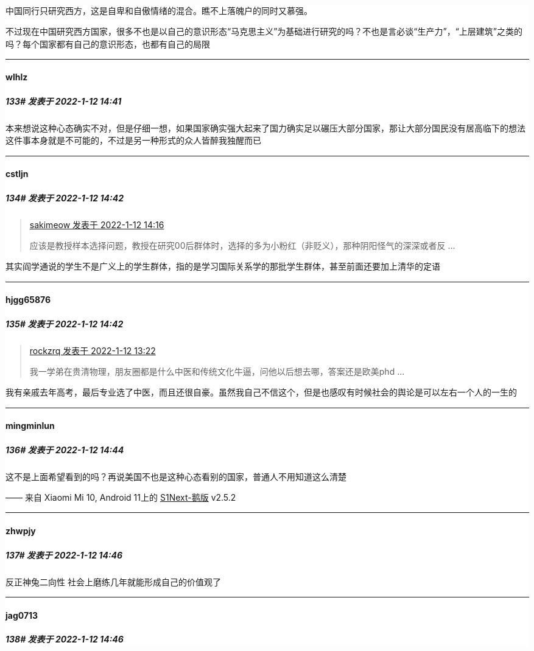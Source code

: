 中国同行只研究西方，这是自卑和自傲情绪的混合。瞧不上落魄户的同时又慕强。

不过现在中国研究西方国家，很多不也是以自己的意识形态“马克思主义”为基础进行研究的吗？不也是言必谈“生产力”，“上层建筑”之类的吗？每个国家都有自己的意识形态，也都有自己的局限

*****

####  wlhlz  
##### 133#       发表于 2022-1-12 14:41

本来想说这种心态确实不对，但是仔细一想，如果国家确实强大起来了国力确实足以碾压大部分国家，那让大部分国民没有居高临下的想法这件事本身就是不可能的，不过是另一种形式的众人皆醉我独醒而已

*****

####  cstljn  
##### 134#       发表于 2022-1-12 14:42

<blockquote><a href="httphttps://bbs.saraba1st.com/2b/forum.php?mod=redirect&amp;goto=findpost&amp;pid=54259454&amp;ptid=2046979" target="_blank">sakimeow 发表于 2022-1-12 14:16</a>

应该是教授样本选择问题，教授在研究00后群体时，选择的多为小粉红（非贬义），那种阴阳怪气的深深或者反 ...</blockquote>
其实阎学通说的学生不是广义上的学生群体，指的是学习国际关系学的那批学生群体，甚至前面还要加上清华的定语

*****

####  hjgg65876  
##### 135#       发表于 2022-1-12 14:42

<blockquote><a href="httphttps://bbs.saraba1st.com/2b/forum.php?mod=redirect&amp;goto=findpost&amp;pid=54258823&amp;ptid=2046979" target="_blank">rockzrq 发表于 2022-1-12 13:22</a>

我一学弟在贵清物理，朋友圈都是什么中医和传统文化牛逼，问他以后想去哪，答案还是欧美phd ...</blockquote>
我有亲戚去年高考，最后专业选了中医，而且还很自豪。虽然我自己不信这个，但是也感叹有时候社会的舆论是可以左右一个人的一生的

*****

####  mingminlun  
##### 136#       发表于 2022-1-12 14:44

这不是上面希望看到的吗？再说美国不也是这种心态看别的国家，普通人不用知道这么清楚

—— 来自 Xiaomi Mi 10, Android 11上的 [S1Next-鹅版](https://github.com/ykrank/S1-Next/releases) v2.5.2

*****

####  zhwpjy  
##### 137#       发表于 2022-1-12 14:46

反正神兔二向性 社会上磨练几年就能形成自己的价值观了



*****

####  jag0713  
##### 138#       发表于 2022-1-12 14:46
